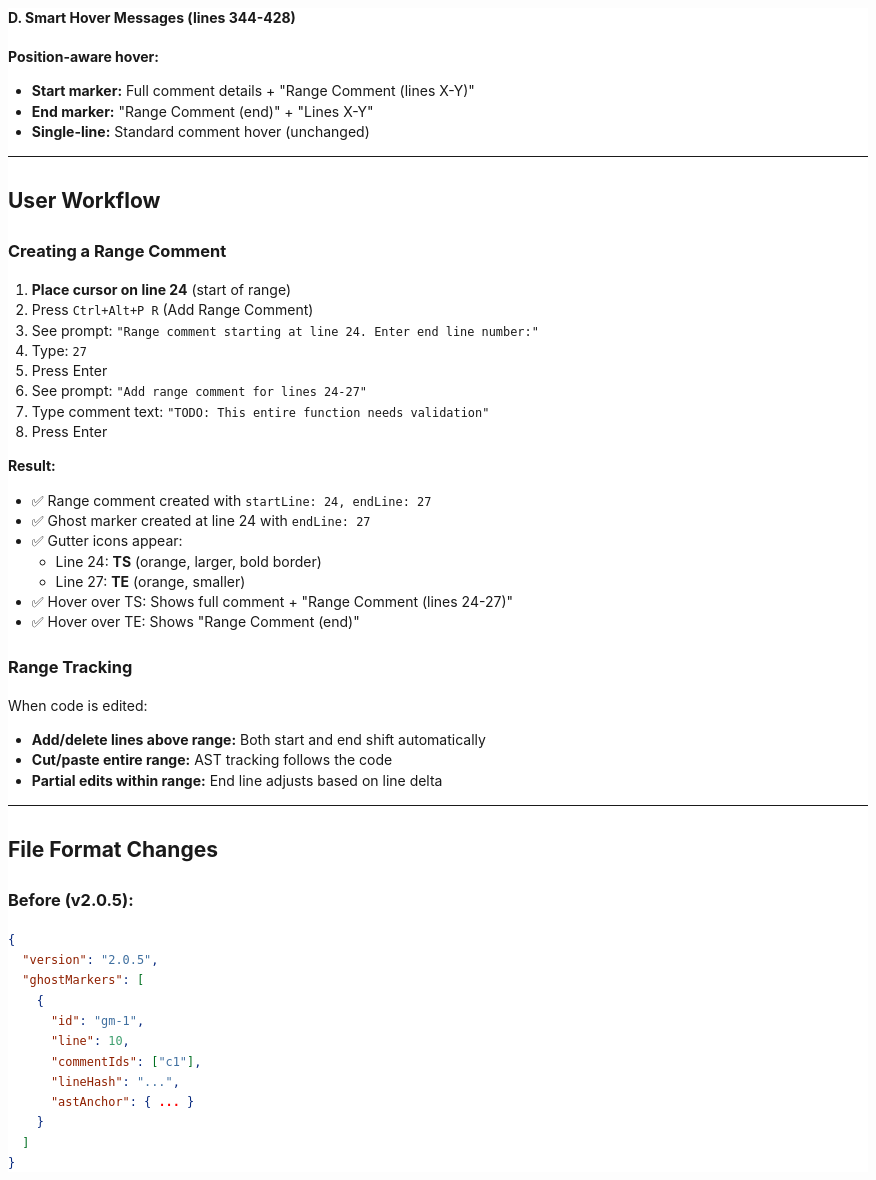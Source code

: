 #### D. Smart Hover Messages (lines 344-428)

**Position-aware hover:**
- **Start marker:** Full comment details + "Range Comment (lines X-Y)"
- **End marker:** "Range Comment (end)" + "Lines X-Y"
- **Single-line:** Standard comment hover (unchanged)

---

## User Workflow

### Creating a Range Comment

1. **Place cursor on line 24** (start of range)
2. Press `Ctrl+Alt+P R` (Add Range Comment)
3. See prompt: `"Range comment starting at line 24. Enter end line number:"`
4. Type: `27`
5. Press Enter
6. See prompt: `"Add range comment for lines 24-27"`
7. Type comment text: `"TODO: This entire function needs validation"`
8. Press Enter

**Result:**
- ✅ Range comment created with `startLine: 24, endLine: 27`
- ✅ Ghost marker created at line 24 with `endLine: 27`
- ✅ Gutter icons appear:
  - Line 24: **TS** (orange, larger, bold border)
  - Line 27: **TE** (orange, smaller)
- ✅ Hover over TS: Shows full comment + "Range Comment (lines 24-27)"
- ✅ Hover over TE: Shows "Range Comment (end)"

### Range Tracking

When code is edited:
- **Add/delete lines above range:** Both start and end shift automatically
- **Cut/paste entire range:** AST tracking follows the code
- **Partial edits within range:** End line adjusts based on line delta

---

## File Format Changes

### Before (v2.0.5):
```json
{
  "version": "2.0.5",
  "ghostMarkers": [
    {
      "id": "gm-1",
      "line": 10,
      "commentIds": ["c1"],
      "lineHash": "...",
      "astAnchor": { ... }
    }
  ]
}
```
